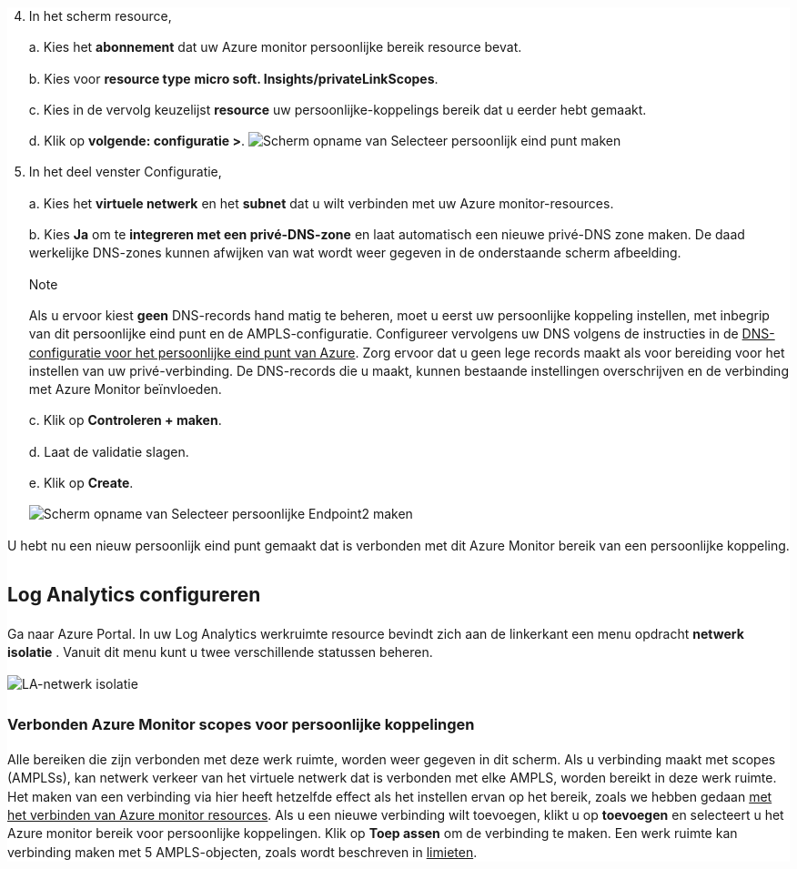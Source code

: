 4. In het scherm resource,

   a. Kies het **abonnement** dat uw Azure monitor persoonlijke bereik resource bevat. 

   b. Kies voor **resource type** **micro soft. Insights/privateLinkScopes**. 

   c. Kies in de vervolg keuzelijst **resource** uw persoonlijke-koppelings bereik dat u eerder hebt gemaakt. 

   d. Klik op **volgende: configuratie >**.
      ![Scherm opname van Selecteer persoonlijk eind punt maken](./media/private-link-security/ampls-select-private-endpoint-create-4.png)

5. In het deel venster Configuratie,

   a.    Kies het **virtuele netwerk** en het **subnet** dat u wilt verbinden met uw Azure monitor-resources. 
 
   b.    Kies **Ja** om te **integreren met een privé-DNS-zone** en laat automatisch een nieuwe privé-DNS zone maken. De daad werkelijke DNS-zones kunnen afwijken van wat wordt weer gegeven in de onderstaande scherm afbeelding. 
   > [!NOTE]
   > Als u ervoor kiest **geen** DNS-records hand matig te beheren, moet u eerst uw persoonlijke koppeling instellen, met inbegrip van dit persoonlijke eind punt en de AMPLS-configuratie. Configureer vervolgens uw DNS volgens de instructies in de [DNS-configuratie voor het persoonlijke eind punt van Azure](../../private-link/private-endpoint-dns.md). Zorg ervoor dat u geen lege records maakt als voor bereiding voor het instellen van uw privé-verbinding. De DNS-records die u maakt, kunnen bestaande instellingen overschrijven en de verbinding met Azure Monitor beïnvloeden.
 
   c.    Klik op **Controleren + maken**.
 
   d.    Laat de validatie slagen. 
 
   e.    Klik op **Create**. 

    ![Scherm opname van Selecteer persoonlijke Endpoint2 maken](./media/private-link-security/ampls-select-private-endpoint-create-5.png)

U hebt nu een nieuw persoonlijk eind punt gemaakt dat is verbonden met dit Azure Monitor bereik van een persoonlijke koppeling.

## <a name="configure-log-analytics"></a>Log Analytics configureren

Ga naar Azure Portal. In uw Log Analytics werkruimte resource bevindt zich aan de linkerkant een menu opdracht **netwerk isolatie** . Vanuit dit menu kunt u twee verschillende statussen beheren.

![LA-netwerk isolatie](./media/private-link-security/ampls-log-analytics-lan-network-isolation-6.png)

### <a name="connected-azure-monitor-private-link-scopes"></a>Verbonden Azure Monitor scopes voor persoonlijke koppelingen
Alle bereiken die zijn verbonden met deze werk ruimte, worden weer gegeven in dit scherm. Als u verbinding maakt met scopes (AMPLSs), kan netwerk verkeer van het virtuele netwerk dat is verbonden met elke AMPLS, worden bereikt in deze werk ruimte. Het maken van een verbinding via hier heeft hetzelfde effect als het instellen ervan op het bereik, zoals we hebben gedaan [met het verbinden van Azure monitor resources](#connect-azure-monitor-resources). Als u een nieuwe verbinding wilt toevoegen, klikt u op **toevoegen** en selecteert u het Azure monitor bereik voor persoonlijke koppelingen. Klik op **Toep assen** om de verbinding te maken. Een werk ruimte kan verbinding maken met 5 AMPLS-objecten, zoals wordt beschreven in [limieten](#consider-limits). 
